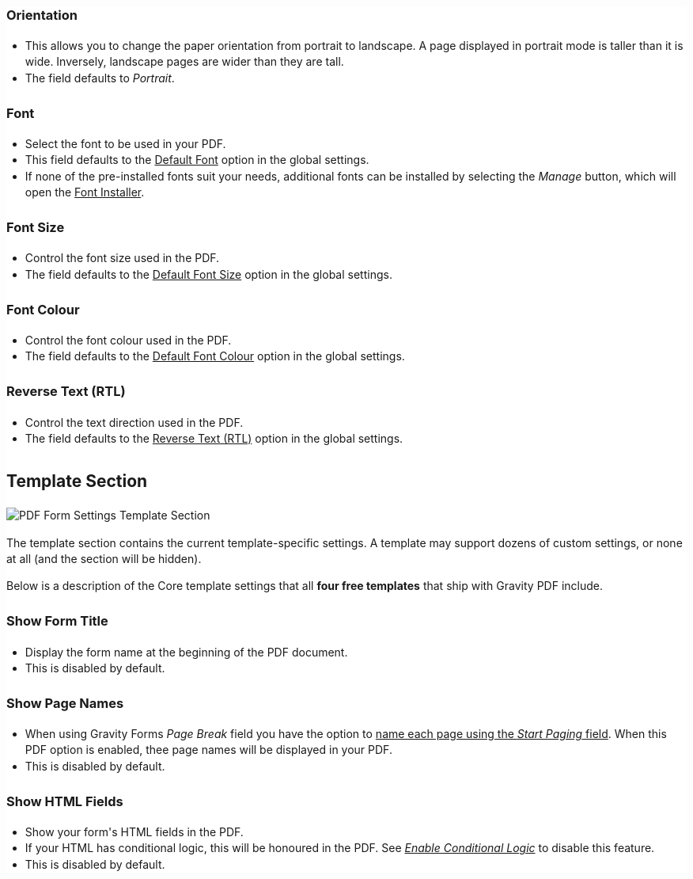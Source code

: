 ### Orientation 
* This allows you to change the paper orientation from portrait to landscape. A page displayed in portrait mode is taller than it is wide. Inversely, landscape pages are wider than they are tall.
* The field defaults to *Portrait*.

### Font 
* Select the font to be used in your PDF. 
* This field defaults to the [Default Font](global-settings.md#default-font-type) option in the global settings.
* If none of the pre-installed fonts suit your needs, additional fonts can be installed by selecting the _Manage_ button, which will open the [Font Installer](custom-fonts.md).

### Font Size 
* Control the font size used in the PDF. 
* The field defaults to the [Default Font Size](global-settings.md#default-font-size) option in the global settings.

### Font Colour 
* Control the font colour used in the PDF. 
* The field defaults to the [Default Font Colour](global-settings.md#default-font-colour) option in the global settings.

### Reverse Text (RTL) 
* Control the text direction used in the PDF. 
* The field defaults to the [Reverse Text (RTL)](global-settings.md#reverse-text-rtl) option in the global settings.

## Template Section 

![PDF Form Settings Template Section](https://resources.gravitypdf.com/uploads/2021/04/v6-PDF-Template-Tab.png) 

The template section contains the current template-specific settings. A template may support dozens of custom settings, or none at all (and the section will be hidden). 

Below is a description of the Core template settings that all **four free templates** that ship with Gravity PDF include.

### Show Form Title 
* Display the form name at the beginning of the PDF document.
* This is disabled by default.

### Show Page Names 
* When using Gravity Forms *Page Break* field you have the option to [name each page using the *Start Paging* field](https://docs.gravityforms.com/page-break/). When this PDF option is enabled, thee page names will be displayed in your PDF.
* This is disabled by default.

### Show HTML Fields 
* Show your form's HTML fields in the PDF.
* If your HTML has conditional logic, this will be honoured in the PDF. See [*Enable Conditional Logic*](#enable-conditional-logic) to disable this feature.
* This is disabled by default.
